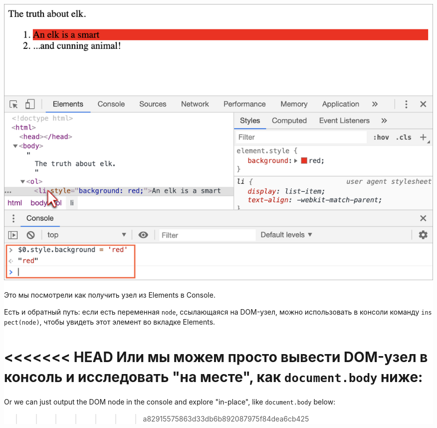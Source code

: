 ![](domconsole0.svg)

Это мы посмотрели как получить узел из Elements в Console.

Есть и обратный путь: если есть переменная `node`, ссылающаяся на DOM-узел, можно использовать в консоли команду `inspect(node)`, чтобы увидеть этот элемент во вкладке Elements.

<<<<<<< HEAD
Или мы можем просто вывести DOM-узел в консоль и исследовать "на месте", как `document.body` ниже:
=======
Or we can just output the DOM node in the console and explore "in-place", like `document.body` below:
>>>>>>> a82915575863d33db6b892087975f84dea6cb425
